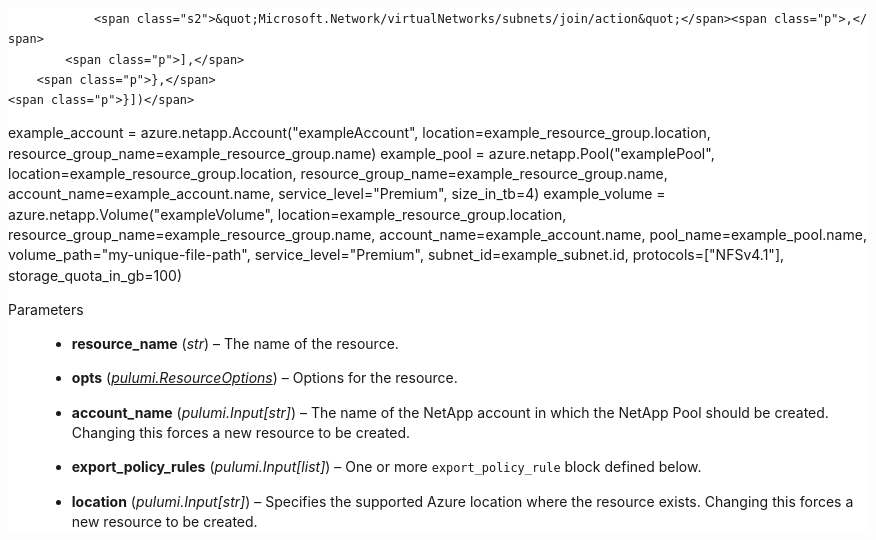                 <span class="s2">&quot;Microsoft.Network/virtualNetworks/subnets/join/action&quot;</span><span class="p">,</span>
            <span class="p">],</span>
        <span class="p">},</span>
    <span class="p">}])</span>
<span class="n">example_account</span> <span class="o">=</span> <span class="n">azure</span><span class="o">.</span><span class="n">netapp</span><span class="o">.</span><span class="n">Account</span><span class="p">(</span><span class="s2">&quot;exampleAccount&quot;</span><span class="p">,</span>
    <span class="n">location</span><span class="o">=</span><span class="n">example_resource_group</span><span class="o">.</span><span class="n">location</span><span class="p">,</span>
    <span class="n">resource_group_name</span><span class="o">=</span><span class="n">example_resource_group</span><span class="o">.</span><span class="n">name</span><span class="p">)</span>
<span class="n">example_pool</span> <span class="o">=</span> <span class="n">azure</span><span class="o">.</span><span class="n">netapp</span><span class="o">.</span><span class="n">Pool</span><span class="p">(</span><span class="s2">&quot;examplePool&quot;</span><span class="p">,</span>
    <span class="n">location</span><span class="o">=</span><span class="n">example_resource_group</span><span class="o">.</span><span class="n">location</span><span class="p">,</span>
    <span class="n">resource_group_name</span><span class="o">=</span><span class="n">example_resource_group</span><span class="o">.</span><span class="n">name</span><span class="p">,</span>
    <span class="n">account_name</span><span class="o">=</span><span class="n">example_account</span><span class="o">.</span><span class="n">name</span><span class="p">,</span>
    <span class="n">service_level</span><span class="o">=</span><span class="s2">&quot;Premium&quot;</span><span class="p">,</span>
    <span class="n">size_in_tb</span><span class="o">=</span><span class="mi">4</span><span class="p">)</span>
<span class="n">example_volume</span> <span class="o">=</span> <span class="n">azure</span><span class="o">.</span><span class="n">netapp</span><span class="o">.</span><span class="n">Volume</span><span class="p">(</span><span class="s2">&quot;exampleVolume&quot;</span><span class="p">,</span>
    <span class="n">location</span><span class="o">=</span><span class="n">example_resource_group</span><span class="o">.</span><span class="n">location</span><span class="p">,</span>
    <span class="n">resource_group_name</span><span class="o">=</span><span class="n">example_resource_group</span><span class="o">.</span><span class="n">name</span><span class="p">,</span>
    <span class="n">account_name</span><span class="o">=</span><span class="n">example_account</span><span class="o">.</span><span class="n">name</span><span class="p">,</span>
    <span class="n">pool_name</span><span class="o">=</span><span class="n">example_pool</span><span class="o">.</span><span class="n">name</span><span class="p">,</span>
    <span class="n">volume_path</span><span class="o">=</span><span class="s2">&quot;my-unique-file-path&quot;</span><span class="p">,</span>
    <span class="n">service_level</span><span class="o">=</span><span class="s2">&quot;Premium&quot;</span><span class="p">,</span>
    <span class="n">subnet_id</span><span class="o">=</span><span class="n">example_subnet</span><span class="o">.</span><span class="n">id</span><span class="p">,</span>
    <span class="n">protocols</span><span class="o">=</span><span class="p">[</span><span class="s2">&quot;NFSv4.1&quot;</span><span class="p">],</span>
    <span class="n">storage_quota_in_gb</span><span class="o">=</span><span class="mi">100</span><span class="p">)</span>
</pre></div>
</div>
<dl class="field-list simple">
<dt class="field-odd">Parameters</dt>
<dd class="field-odd"><ul class="simple">
<li><p><strong>resource_name</strong> (<em>str</em>) – The name of the resource.</p></li>
<li><p><strong>opts</strong> (<a class="reference internal" href="../../pulumi/#pulumi.ResourceOptions" title="pulumi.ResourceOptions"><em>pulumi.ResourceOptions</em></a>) – Options for the resource.</p></li>
<li><p><strong>account_name</strong> (<em>pulumi.Input</em><em>[</em><em>str</em><em>]</em>) – The name of the NetApp account in which the NetApp Pool should be created. Changing this forces a new resource to be created.</p></li>
<li><p><strong>export_policy_rules</strong> (<em>pulumi.Input</em><em>[</em><em>list</em><em>]</em>) – One or more <code class="docutils literal notranslate"><span class="pre">export_policy_rule</span></code> block defined below.</p></li>
<li><p><strong>location</strong> (<em>pulumi.Input</em><em>[</em><em>str</em><em>]</em>) – Specifies the supported Azure location where the resource exists. Changing this forces a new resource to be created.</p></li>
